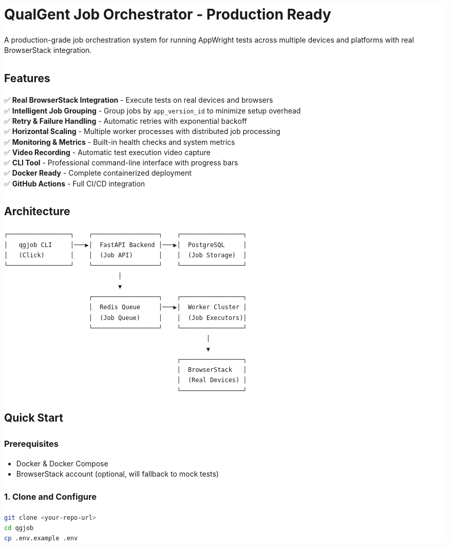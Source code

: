 # QualGent Job Orchestrator - Production Ready

A production-grade job orchestration system for running AppWright tests across multiple devices and platforms with real BrowserStack integration.

## Features

✅ **Real BrowserStack Integration** - Execute tests on real devices and browsers  
✅ **Intelligent Job Grouping** - Group jobs by `app_version_id` to minimize setup overhead  
✅ **Retry & Failure Handling** - Automatic retries with exponential backoff  
✅ **Horizontal Scaling** - Multiple worker processes with distributed job processing  
✅ **Monitoring & Metrics** - Built-in health checks and system metrics  
✅ **Video Recording** - Automatic test execution video capture  
✅ **CLI Tool** - Professional command-line interface with progress bars  
✅ **Docker Ready** - Complete containerized deployment  
✅ **GitHub Actions** - Full CI/CD integration  

## Architecture

```
┌─────────────────┐    ┌──────────────────┐    ┌─────────────────┐
│   qgjob CLI     │───▶│  FastAPI Backend │───▶│  PostgreSQL     │
│   (Click)       │    │  (Job API)       │    │  (Job Storage)  │
└─────────────────┘    └──────────────────┘    └─────────────────┘
                               │
                               ▼
                       ┌──────────────────┐    ┌─────────────────┐
                       │  Redis Queue     │───▶│  Worker Cluster │
                       │  (Job Queue)     │    │  (Job Executors)│
                       └──────────────────┘    └─────────────────┘
                                                       │
                                                       ▼
                                               ┌─────────────────┐
                                               │  BrowserStack   │
                                               │  (Real Devices) │
                                               └─────────────────┘
```

## Quick Start

### Prerequisites
- Docker & Docker Compose
- BrowserStack account (optional, will fallback to mock tests)

### 1. Clone and Configure
```bash
git clone <your-repo-url>
cd qgjob
cp .env.example .env
```
